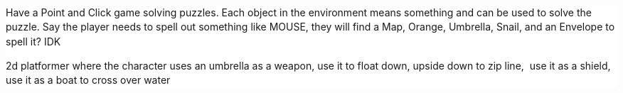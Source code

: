 Have a Point and Click game solving puzzles. Each object in the environment means something and can be used to solve the puzzle. Say the player needs to spell out something like MOUSE, they will find a Map, Orange, Umbrella, Snail, and an Envelope to spell it? IDK

2d platformer where the character uses an umbrella as a weapon, use it to float down, upside down to zip line,  use it as a shield, use it as a boat to cross over water

